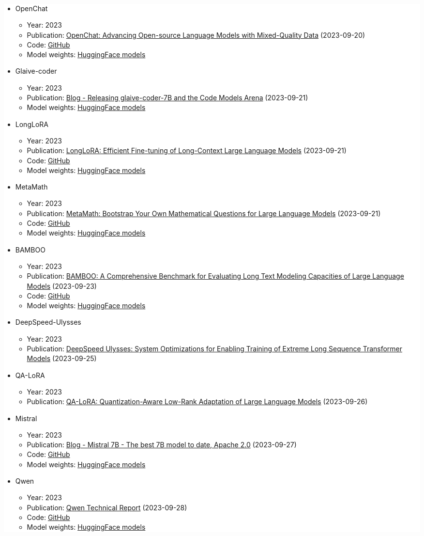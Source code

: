 - OpenChat
  - Year: 2023
  - Publication: [OpenChat: Advancing Open-source Language Models with Mixed-Quality Data](https://arxiv.org/abs/2309.11235) (2023-09-20)
  - Code: [GitHub](https://github.com/imoneoi/openchat)
  - Model weights: [HuggingFace models](https://huggingface.co/openchat/openchat_3.5)

- Glaive-coder
  - Year: 2023
  - Publication: [Blog - Releasing glaive-coder-7B and the Code Models Arena](https://glaive.ai/blog/releasing-code-model-arena) (2023-09-21)
  - Model weights: [HuggingFace models](https://huggingface.co/glaiveai/glaive-coder-7b)

- LongLoRA
  - Year: 2023
  - Publication: [LongLoRA: Efficient Fine-tuning of Long-Context Large Language Models](https://arxiv.org/abs/2309.12307) (2023-09-21)
  - Code: [GitHub](https://github.com/dvlab-research/LongLoRA)
  - Model weights: [HuggingFace models](https://huggingface.co/Yukang/Llama-2-7b-longlora-100k-ft)

- MetaMath
  - Year: 2023
  - Publication: [MetaMath: Bootstrap Your Own Mathematical Questions for Large Language Models](https://arxiv.org/abs/2309.12284) (2023-09-21)
  - Code: [GitHub](https://github.com/meta-math/MetaMath)
  - Model weights: [HuggingFace models](https://huggingface.co/meta-math/MetaMath-7B-V1.0)

- BAMBOO
  - Year: 2023
  - Publication: [BAMBOO: A Comprehensive Benchmark for Evaluating Long Text Modeling Capacities of Large Language Models](https://arxiv.org/abs/2309.13345) (2023-09-23)
  - Code: [GitHub](https://github.com/RUCAIBox/BAMBOO)
  - Model weights: [HuggingFace models](https://huggingface.co/PowerInfer/Bamboo-base-v0_1)

- DeepSpeed-Ulysses
  - Year: 2023
  - Publication: [DeepSpeed Ulysses: System Optimizations for Enabling Training of Extreme Long Sequence Transformer Models](https://arxiv.org/abs/2309.14509) (2023-09-25)

- QA-LoRA
  - Year: 2023
  - Publication: [QA-LoRA: Quantization-Aware Low-Rank Adaptation of Large Language Models](https://arxiv.org/abs/2309.14717) (2023-09-26)

- Mistral
  - Year: 2023
  - Publication: [Blog - Mistral 7B - The best 7B model to date, Apache 2.0](https://mistral.ai/news/announcing-mistral-7b/) (2023-09-27)
  - Code: [GitHub](https://github.com/mistralai/mistral-src)
  - Model weights: [HuggingFace models](https://huggingface.co/mistralai/Mistral-7B-v0.1)

- Qwen
  - Year: 2023
  - Publication: [Qwen Technical Report](https://arxiv.org/abs/2309.16609) (2023-09-28)
  - Code: [GitHub](https://github.com/QwenLM/Qwen)
  - Model weights: [HuggingFace models](https://huggingface.co/Qwen/Qwen-7B)
